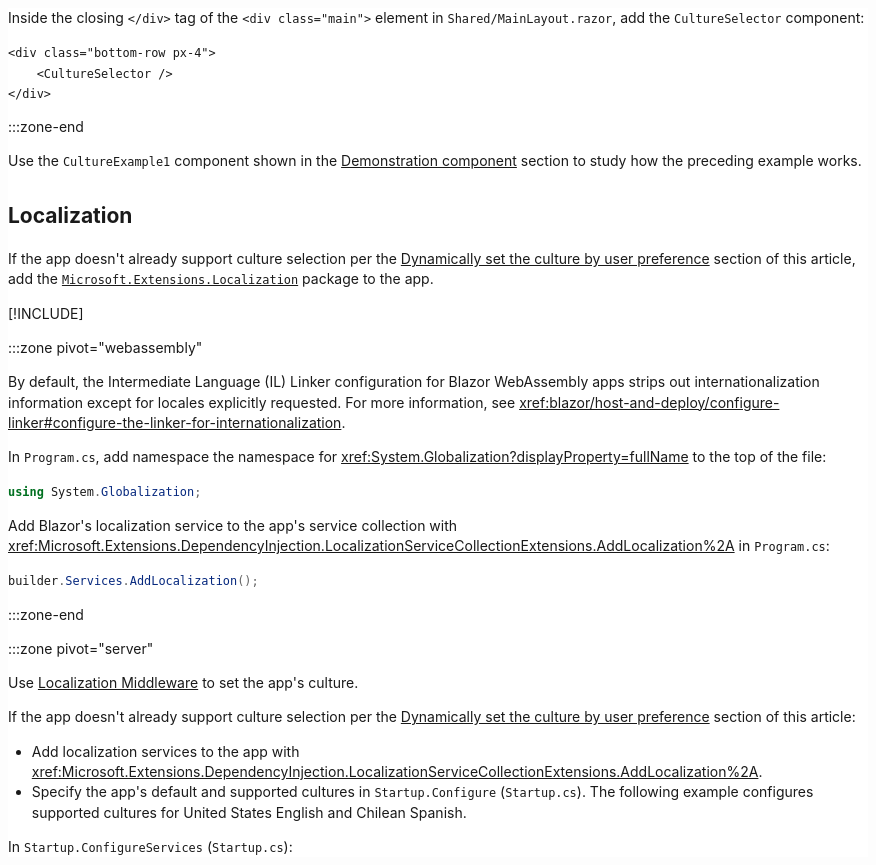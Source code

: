 Inside the closing `</div>` tag of the `<div class="main">` element in `Shared/MainLayout.razor`, add the `CultureSelector` component:

```razor
<div class="bottom-row px-4">
    <CultureSelector />
</div>
```

:::zone-end

Use the `CultureExample1` component shown in the [Demonstration component](#demonstration-component) section to study how the preceding example works.

## Localization

If the app doesn't already support culture selection per the [Dynamically set the culture by user preference](#dynamically-set-the-culture-by-user-preference) section of this article, add the [`Microsoft.Extensions.Localization`](https://www.nuget.org/packages/Microsoft.Extensions.Localization) package to the app.

[!INCLUDE[](~/includes/package-reference.md)]

:::zone pivot="webassembly"

By default, the Intermediate Language (IL) Linker configuration for Blazor WebAssembly apps strips out internationalization information except for locales explicitly requested. For more information, see <xref:blazor/host-and-deploy/configure-linker#configure-the-linker-for-internationalization>.

In `Program.cs`, add namespace the namespace for <xref:System.Globalization?displayProperty=fullName> to the top of the file:

```csharp
using System.Globalization;
```

Add Blazor's localization service to the app's service collection with <xref:Microsoft.Extensions.DependencyInjection.LocalizationServiceCollectionExtensions.AddLocalization%2A> in `Program.cs`:

```csharp
builder.Services.AddLocalization();
```

:::zone-end

:::zone pivot="server"

Use [Localization Middleware](xref:fundamentals/localization#localization-middleware) to set the app's culture.

If the app doesn't already support culture selection per the [Dynamically set the culture by user preference](#dynamically-set-the-culture-by-user-preference) section of this article:

* Add localization services to the app with <xref:Microsoft.Extensions.DependencyInjection.LocalizationServiceCollectionExtensions.AddLocalization%2A>.
* Specify the app's default and supported cultures in `Startup.Configure` (`Startup.cs`). The following example configures supported cultures for United States English and Chilean Spanish.

In `Startup.ConfigureServices` (`Startup.cs`):

